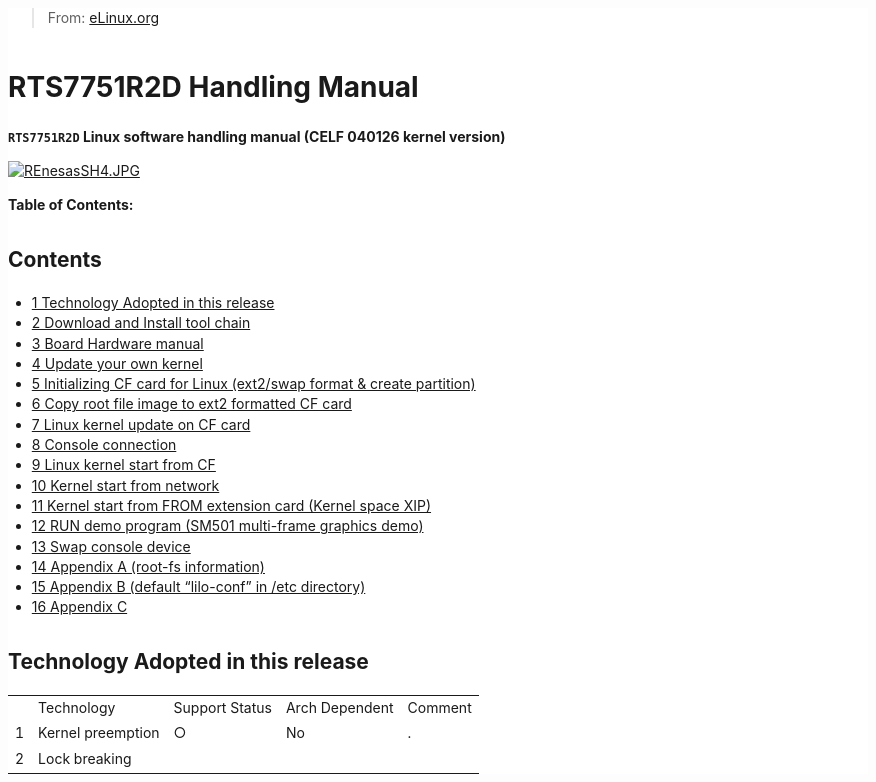 > From: [eLinux.org](http://eLinux.org/RTS7751R2D_Handling_Manual "http://eLinux.org/RTS7751R2D_Handling_Manual")


# RTS7751R2D Handling Manual



**`RTS7751R2D` Linux software handling manual (CELF 040126 kernel
version)**

[![REnesasSH4.JPG](http://eLinux.org/images/1/19/REnesasSH4.JPG)](http://eLinux.org/File:REnesasSH4.JPG)

**Table of Contents:**



## Contents

-   [1 Technology Adopted in this
    release](#technology-adopted-in-this-release)
-   [2 Download and Install tool
    chain](#download-and-install-tool-chain)
-   [3 Board Hardware manual](#board-hardware-manual)
-   [4 Update your own kernel](#update-your-own-kernel)
-   [5 Initializing CF card for Linux (ext2/swap format & create
    partition)](#initializing-cf-card-for-linux-ext2-swap-format-26-create-partition)
-   [6 Copy root file image to ext2 formatted CF
    card](#copy-root-file-image-to-ext2-formatted-cf-card)
-   [7 Linux kernel update on CF card](#linux-kernel-update-on-cf-card)
-   [8 Console connection](#console-connection)
-   [9 Linux kernel start from CF](#linux-kernel-start-from-cf)
-   [10 Kernel start from network](#kernel-start-from-network)
-   [11 Kernel start from FROM extension card (Kernel space
    XIP)](#kernel-start-from-from-extension-card-kernel-space-xip)
-   [12 RUN demo program (SM501 multi-frame graphics
    demo)](#run-demo-program-sm501-multi-frame-graphics-demo)
-   [13 Swap console device](#swap-console-device)
-   [14 Appendix A (root\-fs
    information)](#appendix-a-root-fs-information)
-   [15 Appendix B (default “lilo-conf” in /etc
    directory)](#appendix-b-default-e2.80.9clilo.conf.e2.80-9d-in-etc-directory)
-   [16 Appendix C](#appendix-c)

## Technology Adopted in this release

<table>
<tbody>
<tr class="odd">
<td align="left"></td>
<td align="left">Technology</td>
<td align="left">Support Status</td>
<td align="left">Arch Dependent</td>
<td align="left">Comment</td>
</tr>
<tr class="even">
<td align="left">1</td>
<td align="left">Kernel preemption</td>
<td align="left">○</td>
<td align="left">No</td>
<td align="left">.</td>
</tr>
<tr class="odd">
<td align="left">2</td>
<td align="left">Lock breaking</td>